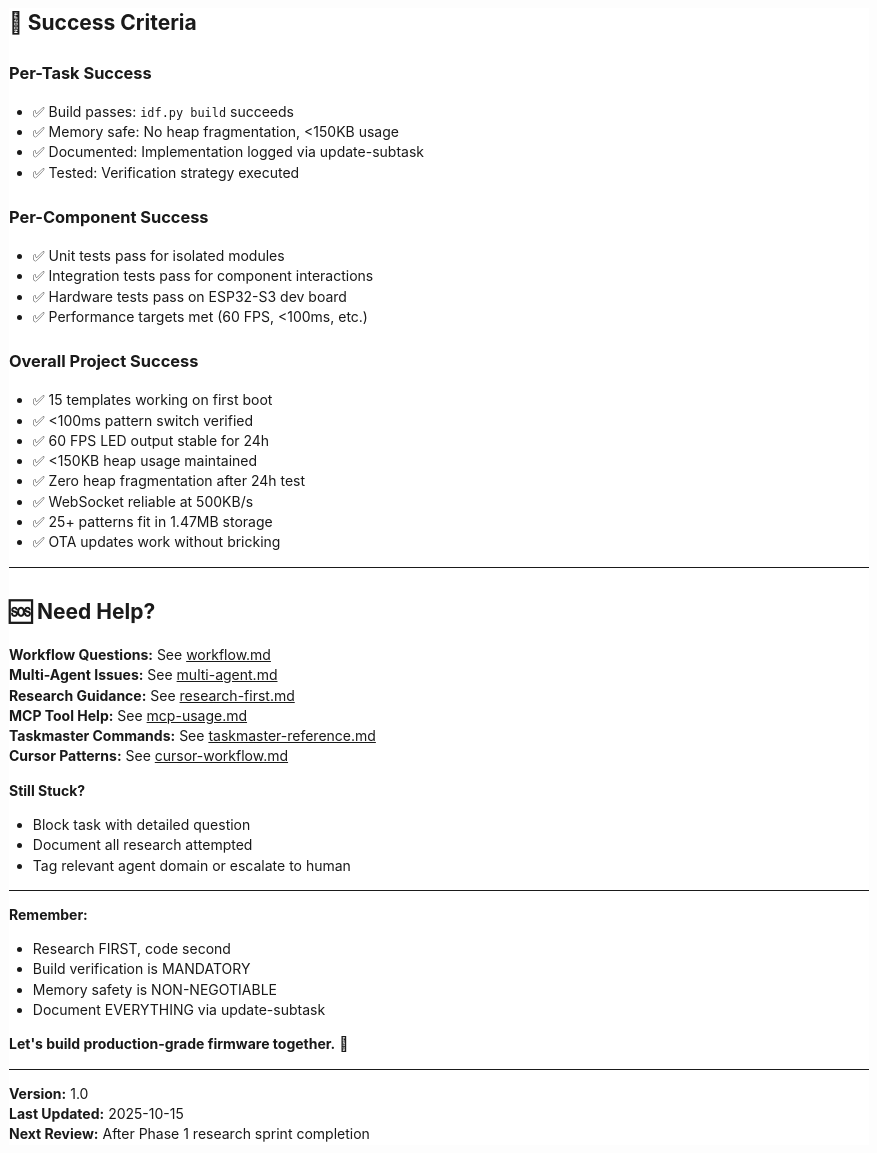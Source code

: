
## 🎯 Success Criteria

### Per-Task Success
- ✅ Build passes: `idf.py build` succeeds
- ✅ Memory safe: No heap fragmentation, <150KB usage
- ✅ Documented: Implementation logged via update-subtask
- ✅ Tested: Verification strategy executed

### Per-Component Success
- ✅ Unit tests pass for isolated modules
- ✅ Integration tests pass for component interactions
- ✅ Hardware tests pass on ESP32-S3 dev board
- ✅ Performance targets met (60 FPS, <100ms, etc.)

### Overall Project Success
- ✅ 15 templates working on first boot
- ✅ <100ms pattern switch verified
- ✅ 60 FPS LED output stable for 24h
- ✅ <150KB heap usage maintained
- ✅ Zero heap fragmentation after 24h test
- ✅ WebSocket reliable at 500KB/s
- ✅ 25+ patterns fit in 1.47MB storage
- ✅ OTA updates work without bricking

---

## 🆘 Need Help?

**Workflow Questions:** See [workflow.md](./workflow.md)  
**Multi-Agent Issues:** See [multi-agent.md](./multi-agent.md)  
**Research Guidance:** See [research-first.md](./research-first.md)  
**MCP Tool Help:** See [mcp-usage.md](./mcp-usage.md)  
**Taskmaster Commands:** See [taskmaster-reference.md](./taskmaster-reference.md)  
**Cursor Patterns:** See [cursor-workflow.md](./cursor-workflow.md)

**Still Stuck?** 
- Block task with detailed question
- Document all research attempted
- Tag relevant agent domain or escalate to human

---

**Remember:** 
- Research FIRST, code second
- Build verification is MANDATORY
- Memory safety is NON-NEGOTIABLE
- Document EVERYTHING via update-subtask

**Let's build production-grade firmware together.** 🚀

---

**Version:** 1.0  
**Last Updated:** 2025-10-15  
**Next Review:** After Phase 1 research sprint completion
